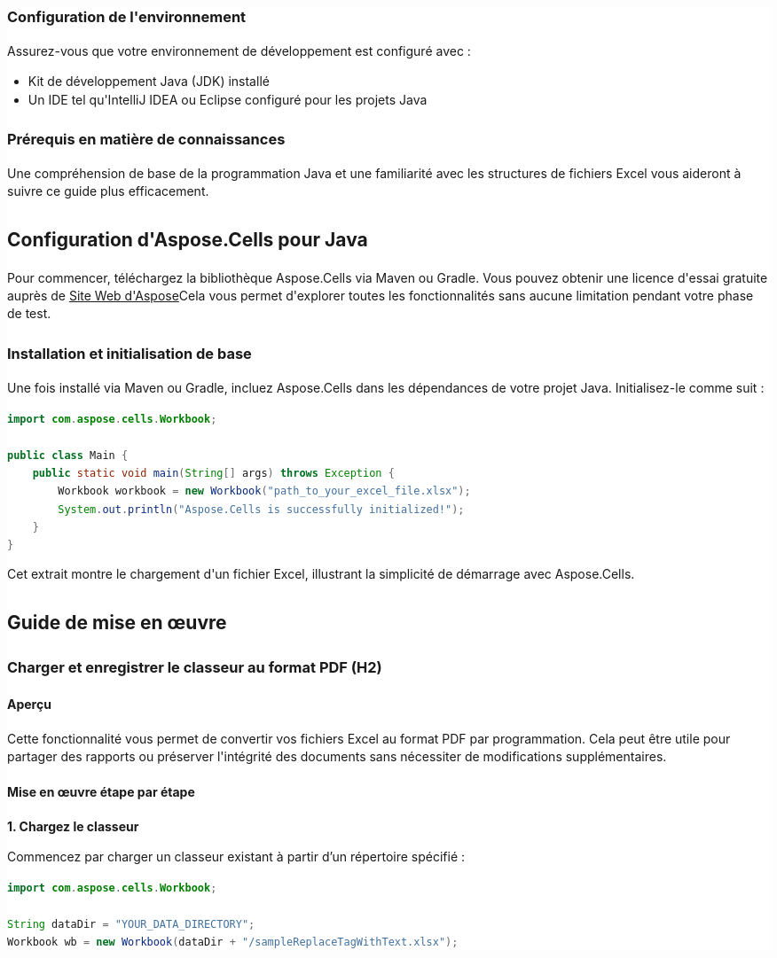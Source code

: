 ### Configuration de l'environnement

Assurez-vous que votre environnement de développement est configuré avec :
- Kit de développement Java (JDK) installé
- Un IDE tel qu'IntelliJ IDEA ou Eclipse configuré pour les projets Java

### Prérequis en matière de connaissances

Une compréhension de base de la programmation Java et une familiarité avec les structures de fichiers Excel vous aideront à suivre ce guide plus efficacement.

## Configuration d'Aspose.Cells pour Java

Pour commencer, téléchargez la bibliothèque Aspose.Cells via Maven ou Gradle. Vous pouvez obtenir une licence d'essai gratuite auprès de [Site Web d'Aspose](https://purchase.aspose.com/temporary-license/)Cela vous permet d'explorer toutes les fonctionnalités sans aucune limitation pendant votre phase de test.

### Installation et initialisation de base
Une fois installé via Maven ou Gradle, incluez Aspose.Cells dans les dépendances de votre projet Java. Initialisez-le comme suit :

```java
import com.aspose.cells.Workbook;

public class Main {
    public static void main(String[] args) throws Exception {
        Workbook workbook = new Workbook("path_to_your_excel_file.xlsx");
        System.out.println("Aspose.Cells is successfully initialized!");
    }
}
```

Cet extrait montre le chargement d'un fichier Excel, illustrant la simplicité de démarrage avec Aspose.Cells.

## Guide de mise en œuvre

### Charger et enregistrer le classeur au format PDF (H2)

#### Aperçu
Cette fonctionnalité vous permet de convertir vos fichiers Excel au format PDF par programmation. Cela peut être utile pour partager des rapports ou préserver l'intégrité des documents sans nécessiter de modifications supplémentaires.

#### Mise en œuvre étape par étape

**1. Chargez le classeur**

Commencez par charger un classeur existant à partir d’un répertoire spécifié :

```java
import com.aspose.cells.Workbook;

String dataDir = "YOUR_DATA_DIRECTORY";
Workbook wb = new Workbook(dataDir + "/sampleReplaceTagWithText.xlsx");
```
